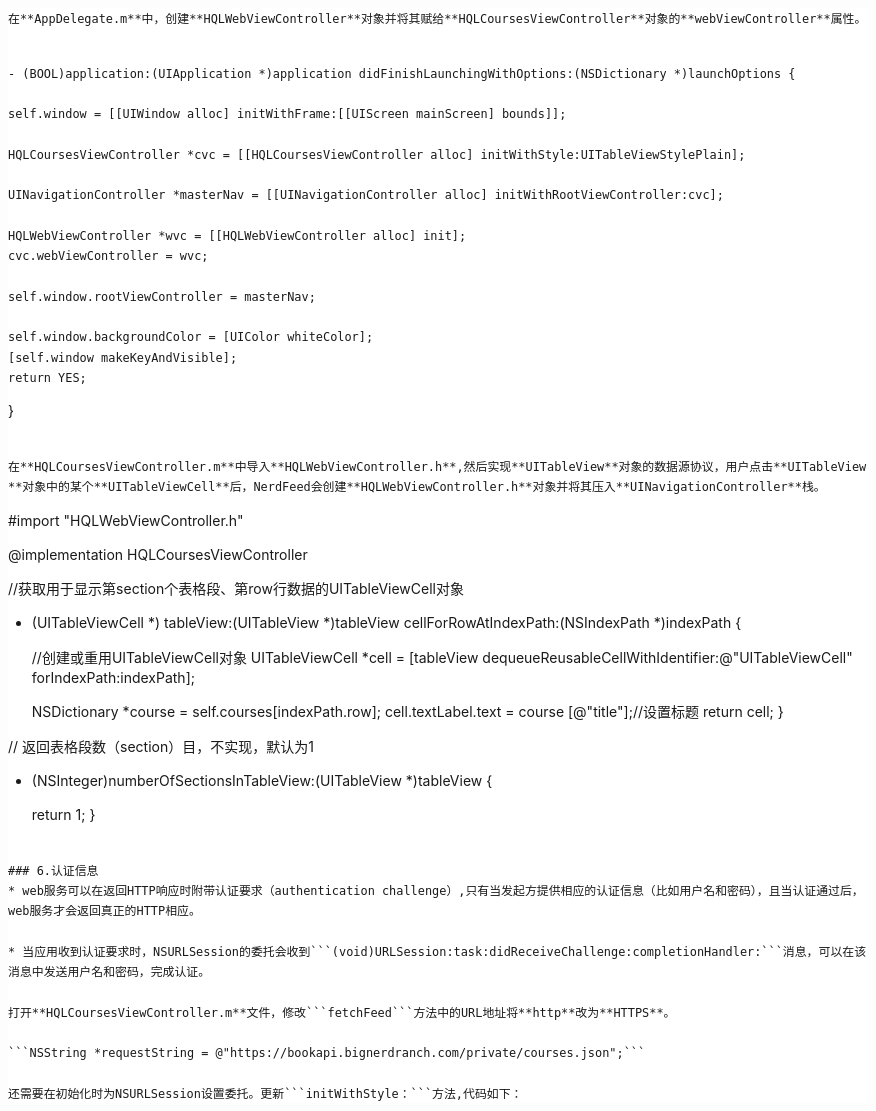 ```
在**AppDelegate.m**中，创建**HQLWebViewController**对象并将其赋给**HQLCoursesViewController**对象的**webViewController**属性。


```
	- (BOOL)application:(UIApplication *)application didFinishLaunchingWithOptions:(NSDictionary *)launchOptions {
	
    self.window = [[UIWindow alloc] initWithFrame:[[UIScreen mainScreen] bounds]];
    
    HQLCoursesViewController *cvc = [[HQLCoursesViewController alloc] initWithStyle:UITableViewStylePlain];
    
    UINavigationController *masterNav = [[UINavigationController alloc] initWithRootViewController:cvc];
    
    HQLWebViewController *wvc = [[HQLWebViewController alloc] init];
    cvc.webViewController = wvc;
    
    self.window.rootViewController = masterNav;
        
    self.window.backgroundColor = [UIColor whiteColor];
    [self.window makeKeyAndVisible];
    return YES;
}

```

在**HQLCoursesViewController.m**中导入**HQLWebViewController.h**,然后实现**UITableView**对象的数据源协议，用户点击**UITableView**对象中的某个**UITableViewCell**后，NerdFeed会创建**HQLWebViewController.h**对象并将其压入**UINavigationController**栈。

```
#import "HQLWebViewController.h"

@implementation HQLCoursesViewController

//获取用于显示第section个表格段、第row行数据的UITableViewCell对象
- (UITableViewCell *) tableView:(UITableView *)tableView
          cellForRowAtIndexPath:(NSIndexPath *)indexPath {
    
    //创建或重用UITableViewCell对象
    UITableViewCell *cell = [tableView dequeueReusableCellWithIdentifier:@"UITableViewCell"
                             forIndexPath:indexPath];
    
    NSDictionary *course = self.courses[indexPath.row];
    cell.textLabel.text  = course [@"title"];//设置标题
    return cell;
}

// 返回表格段数（section）目，不实现，默认为1
- (NSInteger)numberOfSectionsInTableView:(UITableView *)tableView {
    
    return 1;
}

```

### 6.认证信息
* web服务可以在返回HTTP响应时附带认证要求（authentication challenge）,只有当发起方提供相应的认证信息（比如用户名和密码），且当认证通过后，web服务才会返回真正的HTTP相应。

* 当应用收到认证要求时，NSURLSession的委托会收到```(void)URLSession:task:didReceiveChallenge:completionHandler:```消息，可以在该消息中发送用户名和密码，完成认证。

打开**HQLCoursesViewController.m**文件，修改```fetchFeed```方法中的URL地址将**http**改为**HTTPS**。

```NSString *requestString = @"https://bookapi.bignerdranch.com/private/courses.json";```

还需要在初始化时为NSURLSession设置委托。更新```initWithStyle：```方法,代码如下：
```